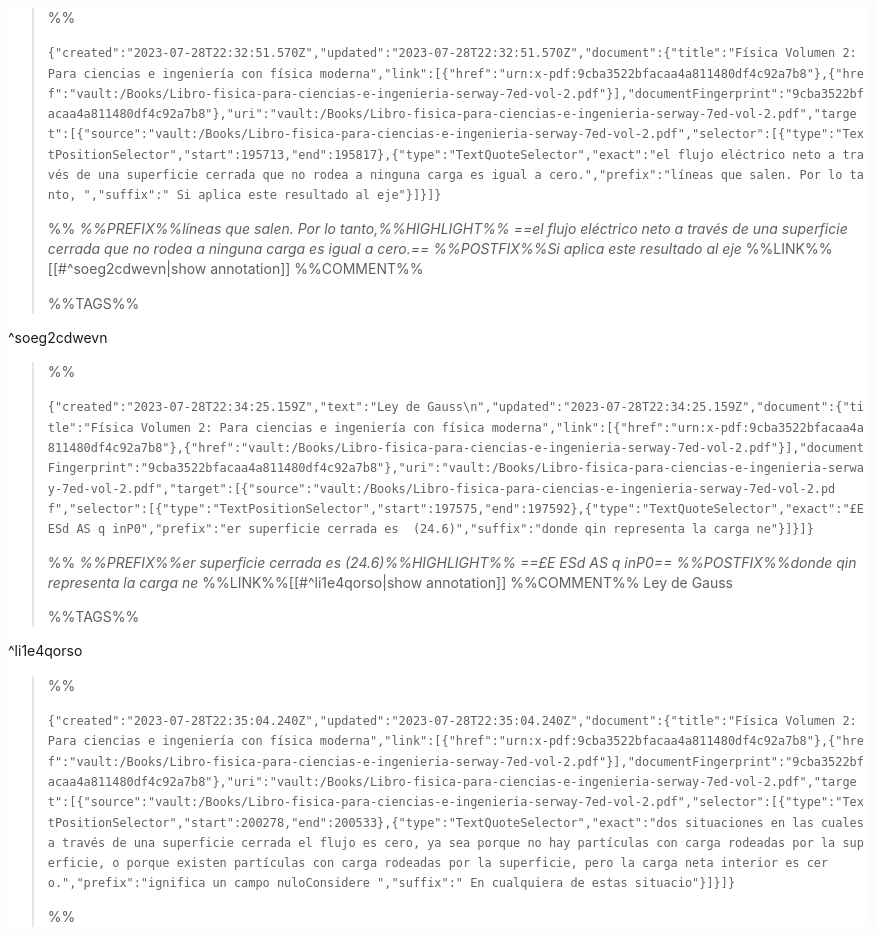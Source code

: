 
>%%
>```annotation-json
>{"created":"2023-07-28T22:32:51.570Z","updated":"2023-07-28T22:32:51.570Z","document":{"title":"Física Volumen 2: Para ciencias e ingeniería con física moderna","link":[{"href":"urn:x-pdf:9cba3522bfacaa4a811480df4c92a7b8"},{"href":"vault:/Books/Libro-fisica-para-ciencias-e-ingenieria-serway-7ed-vol-2.pdf"}],"documentFingerprint":"9cba3522bfacaa4a811480df4c92a7b8"},"uri":"vault:/Books/Libro-fisica-para-ciencias-e-ingenieria-serway-7ed-vol-2.pdf","target":[{"source":"vault:/Books/Libro-fisica-para-ciencias-e-ingenieria-serway-7ed-vol-2.pdf","selector":[{"type":"TextPositionSelector","start":195713,"end":195817},{"type":"TextQuoteSelector","exact":"el flujo eléctrico neto a través de una superficie cerrada que no rodea a ninguna carga es igual a cero.","prefix":"líneas que salen. Por lo tanto, ","suffix":" Si aplica este resultado al eje"}]}]}
>```
>%%
>*%%PREFIX%%líneas que salen. Por lo tanto,%%HIGHLIGHT%% ==el flujo eléctrico neto a través de una superficie cerrada que no rodea a ninguna carga es igual a cero.== %%POSTFIX%%Si aplica este resultado al eje*
>%%LINK%%[[#^soeg2cdwevn|show annotation]]
>%%COMMENT%%
>
>%%TAGS%%
>
^soeg2cdwevn


>%%
>```annotation-json
>{"created":"2023-07-28T22:34:25.159Z","text":"Ley de Gauss\n","updated":"2023-07-28T22:34:25.159Z","document":{"title":"Física Volumen 2: Para ciencias e ingeniería con física moderna","link":[{"href":"urn:x-pdf:9cba3522bfacaa4a811480df4c92a7b8"},{"href":"vault:/Books/Libro-fisica-para-ciencias-e-ingenieria-serway-7ed-vol-2.pdf"}],"documentFingerprint":"9cba3522bfacaa4a811480df4c92a7b8"},"uri":"vault:/Books/Libro-fisica-para-ciencias-e-ingenieria-serway-7ed-vol-2.pdf","target":[{"source":"vault:/Books/Libro-fisica-para-ciencias-e-ingenieria-serway-7ed-vol-2.pdf","selector":[{"type":"TextPositionSelector","start":197575,"end":197592},{"type":"TextQuoteSelector","exact":"£E  ESd AS q inP0","prefix":"er superficie cerrada es  (24.6)","suffix":"donde qin representa la carga ne"}]}]}
>```
>%%
>*%%PREFIX%%er superficie cerrada es  (24.6)%%HIGHLIGHT%% ==£E  ESd AS q inP0== %%POSTFIX%%donde qin representa la carga ne*
>%%LINK%%[[#^li1e4qorso|show annotation]]
>%%COMMENT%%
>Ley de Gauss
>
>%%TAGS%%
>
^li1e4qorso


>%%
>```annotation-json
>{"created":"2023-07-28T22:35:04.240Z","updated":"2023-07-28T22:35:04.240Z","document":{"title":"Física Volumen 2: Para ciencias e ingeniería con física moderna","link":[{"href":"urn:x-pdf:9cba3522bfacaa4a811480df4c92a7b8"},{"href":"vault:/Books/Libro-fisica-para-ciencias-e-ingenieria-serway-7ed-vol-2.pdf"}],"documentFingerprint":"9cba3522bfacaa4a811480df4c92a7b8"},"uri":"vault:/Books/Libro-fisica-para-ciencias-e-ingenieria-serway-7ed-vol-2.pdf","target":[{"source":"vault:/Books/Libro-fisica-para-ciencias-e-ingenieria-serway-7ed-vol-2.pdf","selector":[{"type":"TextPositionSelector","start":200278,"end":200533},{"type":"TextQuoteSelector","exact":"dos situaciones en las cuales a través de una superficie cerrada el flujo es cero, ya sea porque no hay partículas con carga rodeadas por la superficie, o porque existen partículas con carga rodeadas por la superficie, pero la carga neta interior es cero.","prefix":"ignifica un campo nuloConsidere ","suffix":" En cualquiera de estas situacio"}]}]}
>```
>%%